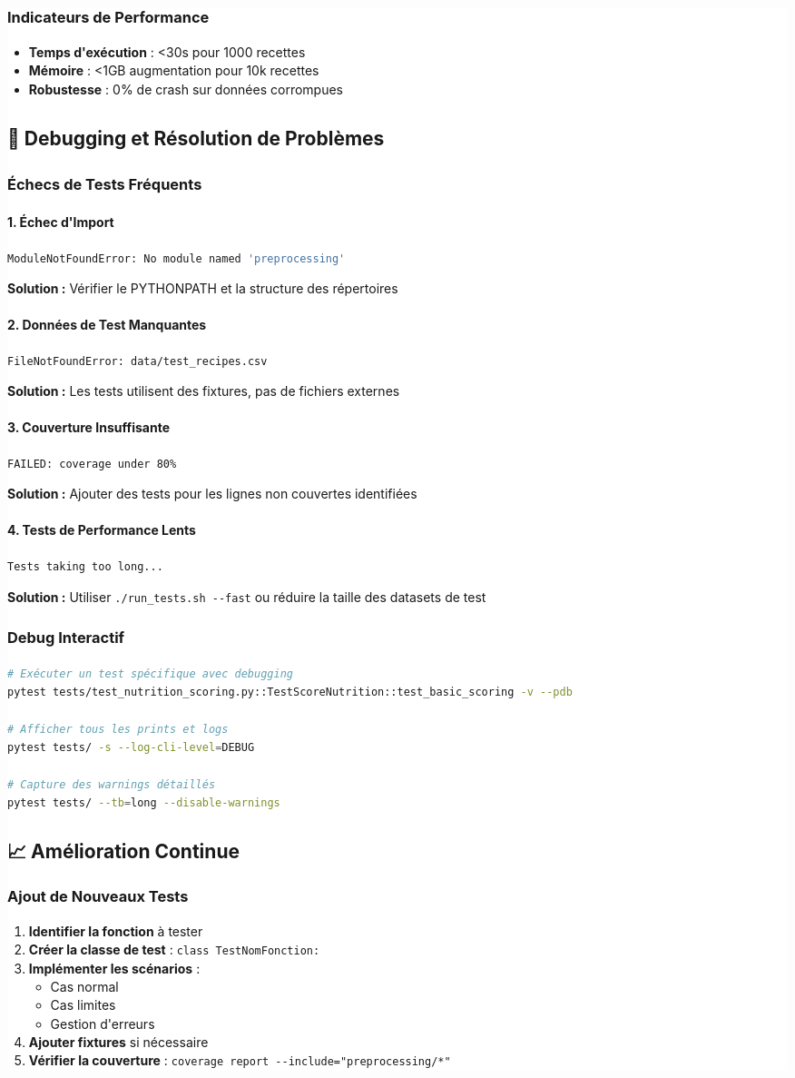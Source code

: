 ### Indicateurs de Performance

- **Temps d'exécution** : <30s pour 1000 recettes
- **Mémoire** : <1GB augmentation pour 10k recettes
- **Robustesse** : 0% de crash sur données corrompues

## 🐛 Debugging et Résolution de Problèmes

### Échecs de Tests Fréquents

#### 1. Échec d'Import
```bash
ModuleNotFoundError: No module named 'preprocessing'
```
**Solution :** Vérifier le PYTHONPATH et la structure des répertoires

#### 2. Données de Test Manquantes
```bash
FileNotFoundError: data/test_recipes.csv
```
**Solution :** Les tests utilisent des fixtures, pas de fichiers externes

#### 3. Couverture Insuffisante
```bash
FAILED: coverage under 80%
```
**Solution :** Ajouter des tests pour les lignes non couvertes identifiées

#### 4. Tests de Performance Lents
```bash
Tests taking too long...
```
**Solution :** Utiliser `./run_tests.sh --fast` ou réduire la taille des datasets de test

### Debug Interactif

```bash
# Exécuter un test spécifique avec debugging
pytest tests/test_nutrition_scoring.py::TestScoreNutrition::test_basic_scoring -v --pdb

# Afficher tous les prints et logs
pytest tests/ -s --log-cli-level=DEBUG

# Capture des warnings détaillés
pytest tests/ --tb=long --disable-warnings
```

## 📈 Amélioration Continue

### Ajout de Nouveaux Tests

1. **Identifier la fonction** à tester
2. **Créer la classe de test** : `class TestNomFonction:`
3. **Implémenter les scénarios** :
   - Cas normal
   - Cas limites
   - Gestion d'erreurs
4. **Ajouter fixtures** si nécessaire
5. **Vérifier la couverture** : `coverage report --include="preprocessing/*"`
